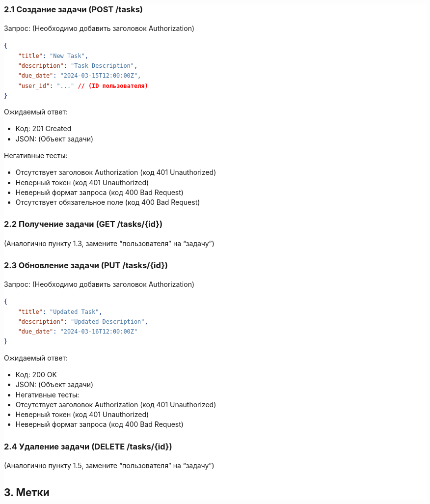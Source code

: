 ### 2.1 Создание задачи (POST /tasks)

Запрос: (Необходимо добавить заголовок Authorization)

```json
{
    "title": "New Task",
    "description": "Task Description",
    "due_date": "2024-03-15T12:00:00Z",
    "user_id": "..." // (ID пользователя)
}
```

Ожидаемый ответ:

* Код: 201 Created
* JSON: (Объект задачи)

Негативные тесты:

* Отсутствует заголовок Authorization (код 401 Unauthorized)
* Неверный токен (код 401 Unauthorized)
* Неверный формат запроса (код 400 Bad Request)
* Отсутствует обязательное поле (код 400 Bad Request)

### 2.2 Получение задачи (GET /tasks/{id})

(Аналогично пункту 1.3, замените “пользователя” на “задачу”)

### 2.3 Обновление задачи (PUT /tasks/{id})

Запрос: (Необходимо добавить заголовок Authorization)

```json
{
    "title": "Updated Task",
    "description": "Updated Description",
    "due_date": "2024-03-16T12:00:00Z"
}
```

Ожидаемый ответ:

* Код: 200 OK
* JSON: (Объект задачи)
* Негативные тесты:
* Отсутствует заголовок Authorization (код 401 Unauthorized)
* Неверный токен (код 401 Unauthorized)
* Неверный формат запроса (код 400 Bad Request)

### 2.4 Удаление задачи (DELETE /tasks/{id})

(Аналогично пункту 1.5, замените “пользователя” на “задачу”)

## 3. Метки
